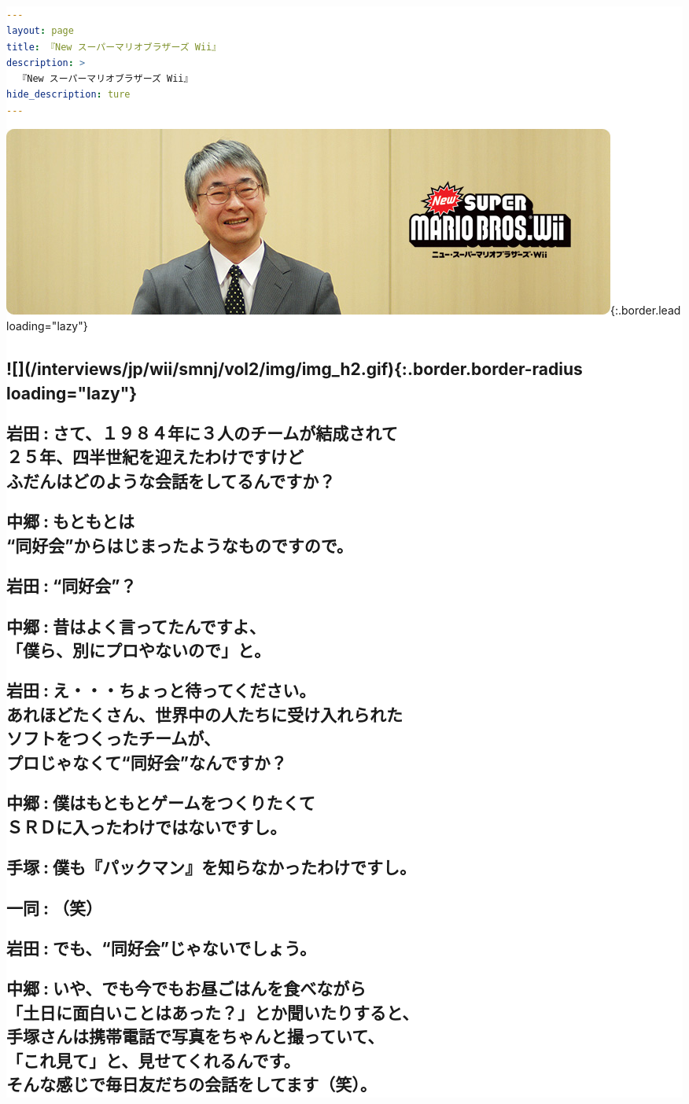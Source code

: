 ```yaml
---
layout: page
title: 『New スーパーマリオブラザーズ Wii』
description: >
  『New スーパーマリオブラザーズ Wii』
hide_description: ture
---
```


![](/interviews/jp/wii/smnj/vol2/img/mainvisual8.jpg){:.border.lead loading="lazy"}

<H2>![](/interviews/jp/wii/smnj/vol2/img/img_h2.gif){:.border.border-radius loading="lazy"}

岩田
: さて、１９８４年に３人のチームが結成されて<br>２５年、四半世紀を迎えたわけですけど<br>ふだんはどのような会話をしてるんですか？

中郷
: もともとは<br>“同好会”からはじまったようなものですので。

岩田
: “同好会”？

中郷
: 昔はよく言ってたんですよ、<br>「僕ら、別にプロやないので」と。

岩田
: え・・・ちょっと待ってください。<br>あれほどたくさん、世界中の人たちに受け入れられた<br>ソフトをつくったチームが、<br>プロじゃなくて“同好会”なんですか？

中郷
: 僕はもともとゲームをつくりたくて<br>ＳＲＤに入ったわけではないですし。

手塚
: 僕も『パックマン』を知らなかったわけですし。

一同
: （笑）

岩田
: でも、“同好会”じゃないでしょう。

中郷
: いや、でも今でもお昼ごはんを食べながら<br>「土日に面白いことはあった？」とか聞いたりすると、<br>手塚さんは携帯電話で写真をちゃんと撮っていて、<br>「これ見て」と、見せてくれるんです。<br>そんな感じで毎日友だちの会話をしてます（笑）。
